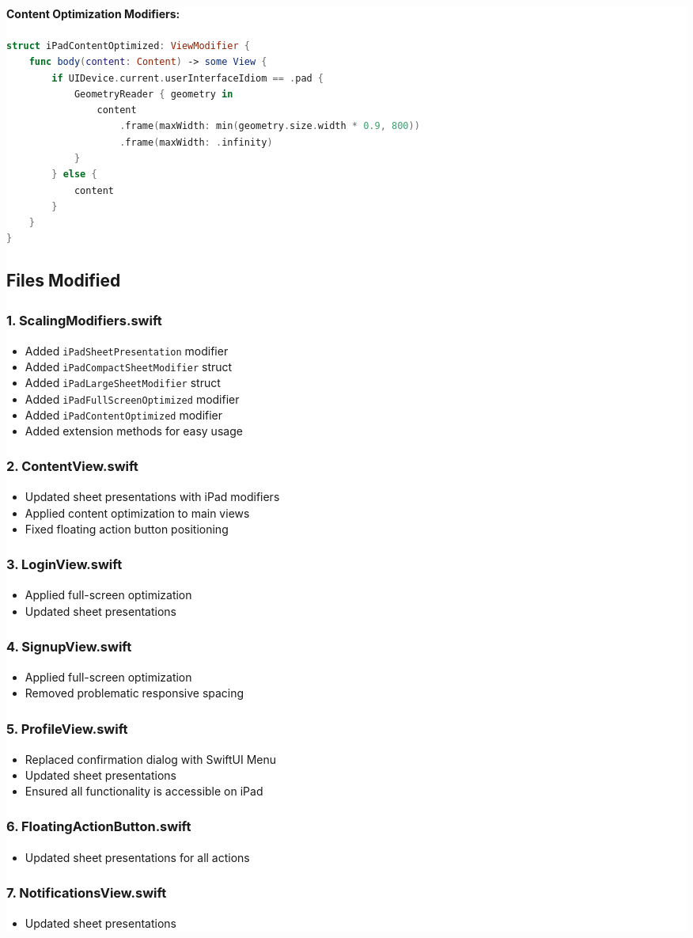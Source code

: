 #### **Content Optimization Modifiers**:
```swift
struct iPadContentOptimized: ViewModifier {
    func body(content: Content) -> some View {
        if UIDevice.current.userInterfaceIdiom == .pad {
            GeometryReader { geometry in
                content
                    .frame(maxWidth: min(geometry.size.width * 0.9, 800))
                    .frame(maxWidth: .infinity)
            }
        } else {
            content
        }
    }
}
```

## Files Modified

### 1. **ScalingModifiers.swift**
- Added `iPadSheetPresentation` modifier
- Added `iPadCompactSheetModifier` struct
- Added `iPadLargeSheetModifier` struct
- Added `iPadFullScreenOptimized` modifier
- Added `iPadContentOptimized` modifier
- Added extension methods for easy usage

### 2. **ContentView.swift**
- Updated sheet presentations with iPad modifiers
- Applied content optimization to main views
- Fixed floating action button positioning

### 3. **LoginView.swift**
- Applied full-screen optimization
- Updated sheet presentations

### 4. **SignupView.swift**
- Applied full-screen optimization
- Removed problematic responsive spacing

### 5. **ProfileView.swift**
- Replaced confirmation dialog with SwiftUI Menu
- Updated sheet presentations
- Ensured all functionality is accessible on iPad

### 6. **FloatingActionButton.swift**
- Updated sheet presentations for all actions

### 7. **NotificationsView.swift**
- Updated sheet presentations
